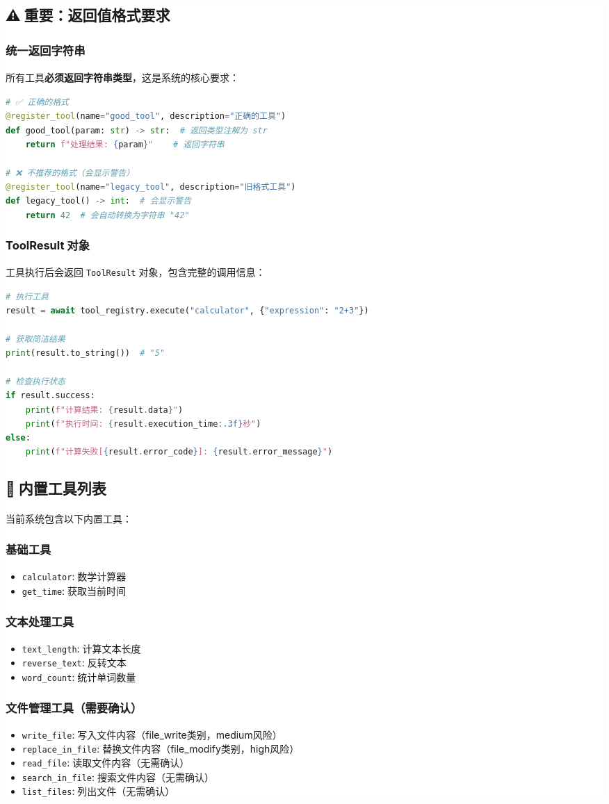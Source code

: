 ## ⚠️ 重要：返回值格式要求

### 统一返回字符串
所有工具**必须返回字符串类型**，这是系统的核心要求：

```python
# ✅ 正确的格式
@register_tool(name="good_tool", description="正确的工具")
def good_tool(param: str) -> str:  # 返回类型注解为 str
    return f"处理结果: {param}"    # 返回字符串

# ❌ 不推荐的格式（会显示警告）
@register_tool(name="legacy_tool", description="旧格式工具")
def legacy_tool() -> int:  # 会显示警告
    return 42  # 会自动转换为字符串 "42"
```

### ToolResult 对象
工具执行后会返回 `ToolResult` 对象，包含完整的调用信息：

```python
# 执行工具
result = await tool_registry.execute("calculator", {"expression": "2+3"})

# 获取简洁结果
print(result.to_string())  # "5"

# 检查执行状态
if result.success:
    print(f"计算结果: {result.data}")
    print(f"执行时间: {result.execution_time:.3f}秒")
else:
    print(f"计算失败[{result.error_code}]: {result.error_message}")
```

## 🔧 内置工具列表

当前系统包含以下内置工具：

### 基础工具
- `calculator`: 数学计算器
- `get_time`: 获取当前时间

### 文本处理工具
- `text_length`: 计算文本长度
- `reverse_text`: 反转文本
- `word_count`: 统计单词数量

### 文件管理工具（需要确认）
- `write_file`: 写入文件内容（file_write类别，medium风险）
- `replace_in_file`: 替换文件内容（file_modify类别，high风险）
- `read_file`: 读取文件内容（无需确认）
- `search_in_file`: 搜索文件内容（无需确认）
- `list_files`: 列出文件（无需确认）
